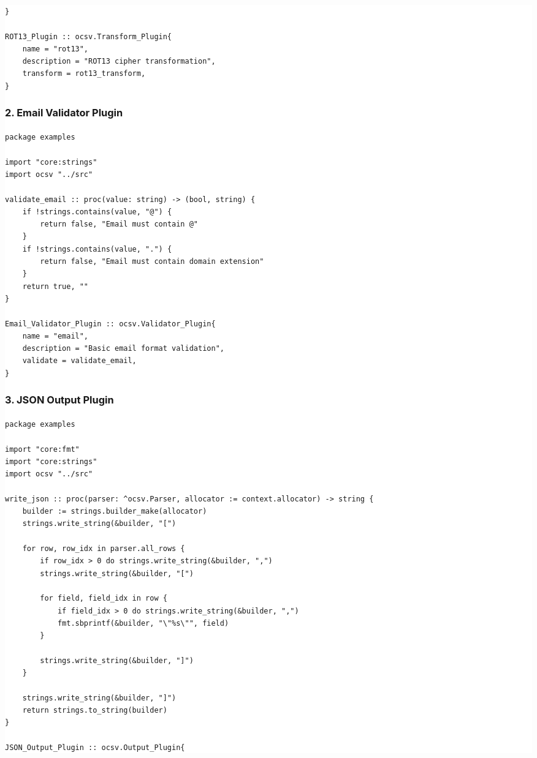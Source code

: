 ```odin
}

ROT13_Plugin :: ocsv.Transform_Plugin{
    name = "rot13",
    description = "ROT13 cipher transformation",
    transform = rot13_transform,
}
```

### 2. Email Validator Plugin

```odin
package examples

import "core:strings"
import ocsv "../src"

validate_email :: proc(value: string) -> (bool, string) {
    if !strings.contains(value, "@") {
        return false, "Email must contain @"
    }
    if !strings.contains(value, ".") {
        return false, "Email must contain domain extension"
    }
    return true, ""
}

Email_Validator_Plugin :: ocsv.Validator_Plugin{
    name = "email",
    description = "Basic email format validation",
    validate = validate_email,
}
```

### 3. JSON Output Plugin

```odin
package examples

import "core:fmt"
import "core:strings"
import ocsv "../src"

write_json :: proc(parser: ^ocsv.Parser, allocator := context.allocator) -> string {
    builder := strings.builder_make(allocator)
    strings.write_string(&builder, "[")

    for row, row_idx in parser.all_rows {
        if row_idx > 0 do strings.write_string(&builder, ",")
        strings.write_string(&builder, "[")

        for field, field_idx in row {
            if field_idx > 0 do strings.write_string(&builder, ",")
            fmt.sbprintf(&builder, "\"%s\"", field)
        }

        strings.write_string(&builder, "]")
    }

    strings.write_string(&builder, "]")
    return strings.to_string(builder)
}

JSON_Output_Plugin :: ocsv.Output_Plugin{
```